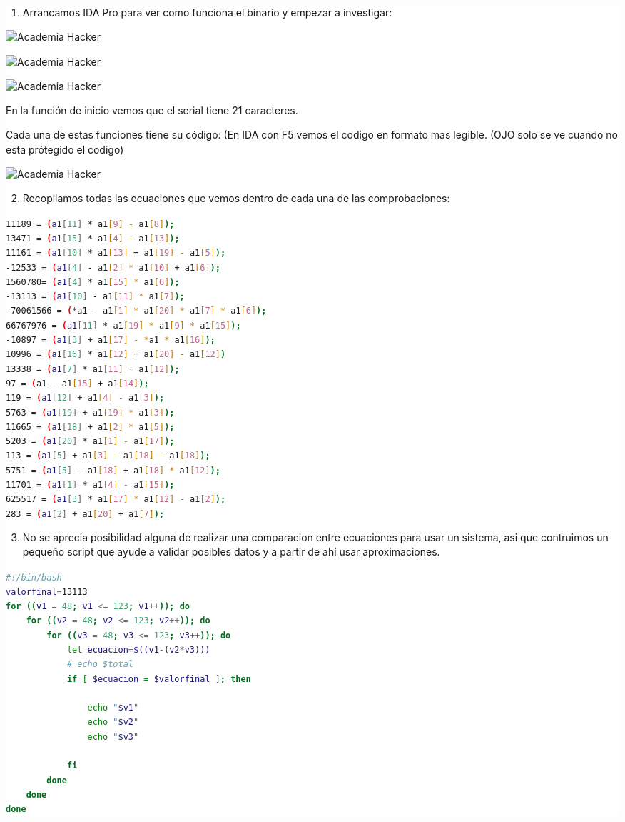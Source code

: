 1. Arrancamos IDA Pro para ver como funciona el binario y empezar a investigar:

![Academia Hacker](https://ch4m17ux.github.io/img/posts/academia-hacker/reto14.png)

![Academia Hacker](https://ch4m17ux.github.io/img/posts/academia-hacker/reto14-1.png)

![Academia Hacker](https://ch4m17ux.github.io/img/posts/academia-hacker/reto14-2.png)

En la función de inicio vemos que el serial tiene 21 caracteres.

Cada una de estas funciones tiene su código:
(En IDA con F5 vemos el codigo en formato mas legible. (OJO solo se ve cuando no esta prótegido el codigo)

![Academia Hacker](https://ch4m17ux.github.io/img/posts/academia-hacker/reto14-3.png)

2.  Recopilamos todas las ecuaciones que vemos dentro de cada una de las comprobaciones:
    
```bash
11189 = (a1[11] * a1[9] - a1[8]);
13471 = (a1[15] * a1[4] - a1[13]);
11161 = (a1[10] * a1[13] + a1[19] - a1[5]);
-12533 = (a1[4] - a1[2] * a1[10] + a1[6]);
1560780= (a1[4] * a1[15] * a1[6]);
-13113 = (a1[10] - a1[11] * a1[7]);
-70061566 = (*a1 - a1[1] * a1[20] * a1[7] * a1[6]);
66767976 = (a1[11] * a1[19] * a1[9] * a1[15]);
-10897 = (a1[3] + a1[17] - *a1 * a1[16]);
10996 = (a1[16] * a1[12] + a1[20] - a1[12])
13338 = (a1[7] * a1[11] + a1[12]);
97 = (a1 - a1[15] + a1[14]);
119 = (a1[12] + a1[4] - a1[3]);
5763 = (a1[19] + a1[19] * a1[3]);
11665 = (a1[18] + a1[2] * a1[5]);
5203 = (a1[20] * a1[1] - a1[17]);
113 = (a1[5] + a1[3] - a1[18] - a1[18]);
5751 = (a1[5] - a1[18] + a1[18] * a1[12]);
11701 = (a1[1] * a1[4] - a1[15]);
625517 = (a1[3] * a1[17] * a1[12] - a1[2]);
283 = (a1[2] + a1[20] + a1[7]);
```

3.  No se aprecia posibilidad alguna de realizar una comparacion entre ecuaciones para usar un sistema, asi que contruimos un pequeño script que ayude a validar posibles datos y a partir de ahí usar aproximaciones.

```bash
#!/bin/bash
valorfinal=13113
for ((v1 = 48; v1 <= 123; v1++)); do
    for ((v2 = 48; v2 <= 123; v2++)); do 
        for ((v3 = 48; v3 <= 123; v3++)); do
            let ecuacion=$((v1-(v2*v3)))
            # echo $total
            if [ $ecuacion = $valorfinal ]; then

                echo "$v1"
                echo "$v2"
                echo "$v3"

            fi
        done
    done
done
```
